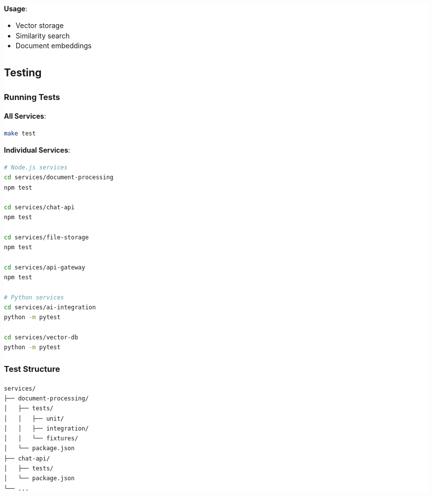 **Usage**:
- Vector storage
- Similarity search
- Document embeddings

## Testing

### Running Tests

**All Services**:
```bash
make test
```

**Individual Services**:
```bash
# Node.js services
cd services/document-processing
npm test

cd services/chat-api
npm test

cd services/file-storage
npm test

cd services/api-gateway
npm test

# Python services
cd services/ai-integration
python -m pytest

cd services/vector-db
python -m pytest
```

### Test Structure

```
services/
├── document-processing/
│   ├── tests/
│   │   ├── unit/
│   │   ├── integration/
│   │   └── fixtures/
│   └── package.json
├── chat-api/
│   ├── tests/
│   └── package.json
└── ...
```

